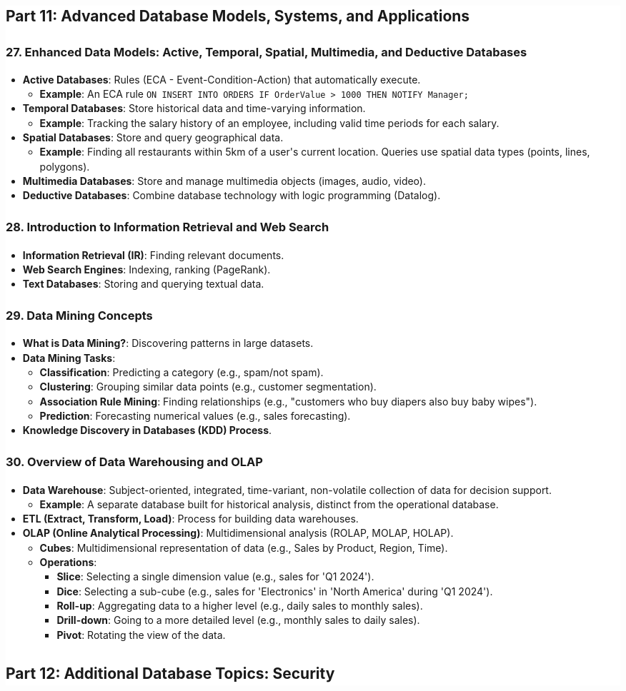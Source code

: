## Part 11: Advanced Database Models, Systems, and Applications

### 27. Enhanced Data Models: Active, Temporal, Spatial, Multimedia, and Deductive Databases
- **Active Databases**: Rules (ECA - Event-Condition-Action) that automatically execute.
    - **Example**: An ECA rule `ON INSERT INTO ORDERS IF OrderValue > 1000 THEN NOTIFY Manager;`
- **Temporal Databases**: Store historical data and time-varying information.
    - **Example**: Tracking the salary history of an employee, including valid time periods for each salary.
- **Spatial Databases**: Store and query geographical data.
    - **Example**: Finding all restaurants within 5km of a user's current location. Queries use spatial data types (points, lines, polygons).
- **Multimedia Databases**: Store and manage multimedia objects (images, audio, video).
- **Deductive Databases**: Combine database technology with logic programming (Datalog).

### 28. Introduction to Information Retrieval and Web Search
- **Information Retrieval (IR)**: Finding relevant documents.
- **Web Search Engines**: Indexing, ranking (PageRank).
- **Text Databases**: Storing and querying textual data.

### 29. Data Mining Concepts
- **What is Data Mining?**: Discovering patterns in large datasets.
- **Data Mining Tasks**:
    - **Classification**: Predicting a category (e.g., spam/not spam).
    - **Clustering**: Grouping similar data points (e.g., customer segmentation).
    - **Association Rule Mining**: Finding relationships (e.g., "customers who buy diapers also buy baby wipes").
    - **Prediction**: Forecasting numerical values (e.g., sales forecasting).
- **Knowledge Discovery in Databases (KDD) Process**.

### 30. Overview of Data Warehousing and OLAP
- **Data Warehouse**: Subject-oriented, integrated, time-variant, non-volatile collection of data for decision support.
    - **Example**: A separate database built for historical analysis, distinct from the operational database.
- **ETL (Extract, Transform, Load)**: Process for building data warehouses.
- **OLAP (Online Analytical Processing)**: Multidimensional analysis (ROLAP, MOLAP, HOLAP).
    - **Cubes**: Multidimensional representation of data (e.g., Sales by Product, Region, Time).
    - **Operations**:
        - **Slice**: Selecting a single dimension value (e.g., sales for 'Q1 2024').
        - **Dice**: Selecting a sub-cube (e.g., sales for 'Electronics' in 'North America' during 'Q1 2024').
        - **Roll-up**: Aggregating data to a higher level (e.g., daily sales to monthly sales).
        - **Drill-down**: Going to a more detailed level (e.g., monthly sales to daily sales).
        - **Pivot**: Rotating the view of the data.

## Part 12: Additional Database Topics: Security

